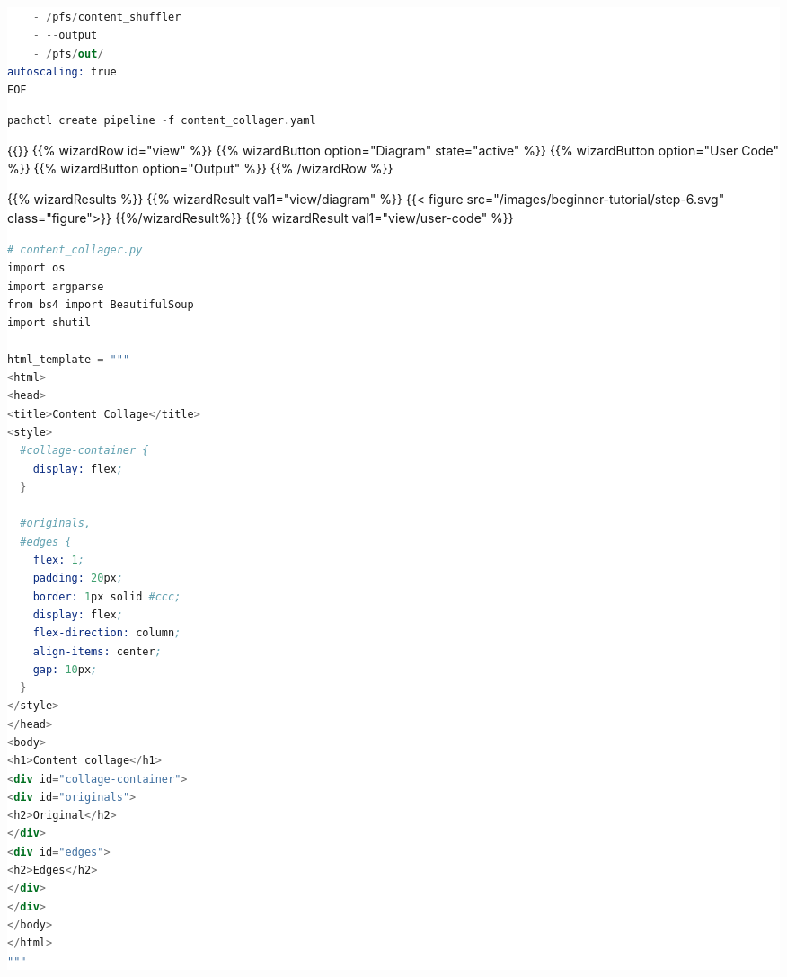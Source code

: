```s
    - /pfs/content_shuffler
    - --output
    - /pfs/out/
autoscaling: true
EOF
```

```s
pachctl create pipeline -f content_collager.yaml
```

{{<stack type="wizard">}}
{{% wizardRow id="view" %}}
{{% wizardButton option="Diagram" state="active" %}}
{{% wizardButton option="User Code" %}}
{{% wizardButton option="Output" %}}
{{% /wizardRow %}}

{{% wizardResults %}}
{{% wizardResult val1="view/diagram" %}}
{{< figure src="/images/beginner-tutorial/step-6.svg" class="figure">}}
{{%/wizardResult%}}
{{% wizardResult val1="view/user-code" %}}
```s
# content_collager.py
import os
import argparse
from bs4 import BeautifulSoup
import shutil

html_template = """
<html>
<head>
<title>Content Collage</title>
<style>
  #collage-container {
    display: flex;
  }

  #originals,
  #edges {
    flex: 1;
    padding: 20px;
    border: 1px solid #ccc;
    display: flex;
    flex-direction: column;
    align-items: center;
    gap: 10px; 
  }
</style>
</head>
<body>
<h1>Content collage</h1>
<div id="collage-container">
<div id="originals">
<h2>Original</h2>
</div>
<div id="edges">
<h2>Edges</h2>
</div>
</div>
</body>
</html>
"""

```